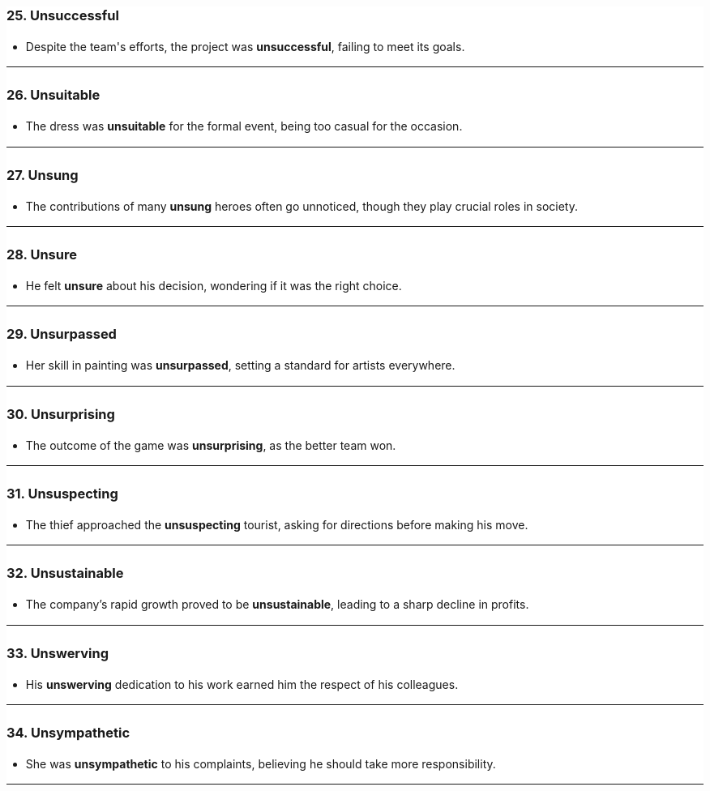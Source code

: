 ### 25. **Unsuccessful**  
- Despite the team's efforts, the project was **unsuccessful**, failing to meet its goals.  

---  

### 26. **Unsuitable**  
- The dress was **unsuitable** for the formal event, being too casual for the occasion.  

---  

### 27. **Unsung**  
- The contributions of many **unsung** heroes often go unnoticed, though they play crucial roles in society.  

---  

### 28. **Unsure**  
- He felt **unsure** about his decision, wondering if it was the right choice.  

---  

### 29. **Unsurpassed**  
- Her skill in painting was **unsurpassed**, setting a standard for artists everywhere.  

---  

### 30. **Unsurprising**  
- The outcome of the game was **unsurprising**, as the better team won.  

---  

### 31. **Unsuspecting**  
- The thief approached the **unsuspecting** tourist, asking for directions before making his move.  

---  

### 32. **Unsustainable**  
- The company’s rapid growth proved to be **unsustainable**, leading to a sharp decline in profits.  

---  

### 33. **Unswerving**  
- His **unswerving** dedication to his work earned him the respect of his colleagues.  

---  

### 34. **Unsympathetic**  
- She was **unsympathetic** to his complaints, believing he should take more responsibility.  

---  
